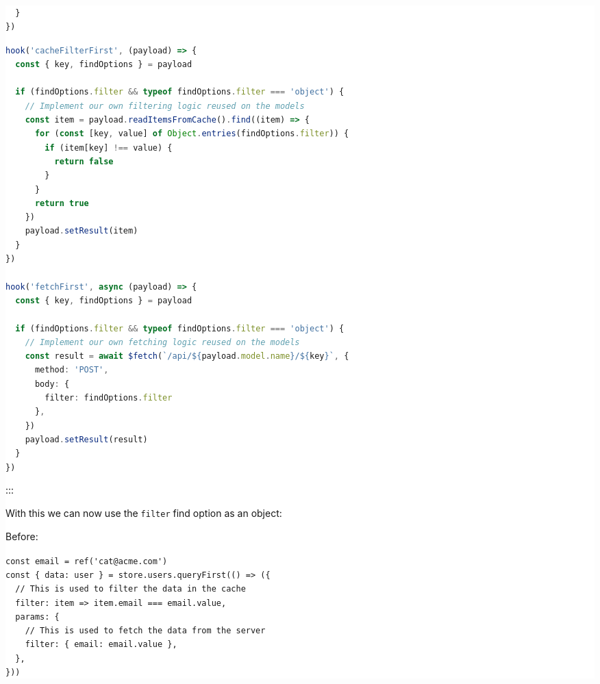 ```ts [Vue]
  }
})
```

```ts [Nuxt]
hook('cacheFilterFirst', (payload) => {
  const { key, findOptions } = payload

  if (findOptions.filter && typeof findOptions.filter === 'object') {
    // Implement our own filtering logic reused on the models
    const item = payload.readItemsFromCache().find((item) => {
      for (const [key, value] of Object.entries(findOptions.filter)) {
        if (item[key] !== value) {
          return false
        }
      }
      return true
    })
    payload.setResult(item)
  }
})

hook('fetchFirst', async (payload) => {
  const { key, findOptions } = payload

  if (findOptions.filter && typeof findOptions.filter === 'object') {
    // Implement our own fetching logic reused on the models
    const result = await $fetch(`/api/${payload.model.name}/${key}`, {
      method: 'POST',
      body: {
        filter: findOptions.filter
      },
    })
    payload.setResult(result)
  }
})
```

:::

With this we can now use the `filter` find option as an object:

Before:

```ts{3-8}
const email = ref('cat@acme.com')
const { data: user } = store.users.queryFirst(() => ({
  // This is used to filter the data in the cache
  filter: item => item.email === email.value,
  params: {
    // This is used to fetch the data from the server
    filter: { email: email.value },
  },
}))
```
